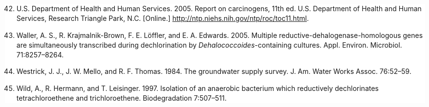 42. U.S. Department of Health and Human Services. 2005. Report on carcinogens, 11th ed. U.S. Department of Health and Human Services, Research Triangle Park, N.C. [Online.] http://ntp.niehs.nih.gov/ntp/roc/toc11.html.

43. Waller, A. S., R. Krajmalnik-Brown, F. E. Löffler, and E. A. Edwards. 2005. Multiple reductive-dehalogenase-homologous genes are simultaneously transcribed during dechlorination by *Dehalococcoides*-containing cultures. Appl. Environ. Microbiol. 71:8257–8264.

44. Westrick, J. J., J. W. Mello, and R. F. Thomas. 1984. The groundwater supply survey. J. Am. Water Works Assoc. 76:52–59.

45. Wild, A., R. Hermann, and T. Leisinger. 1997. Isolation of an anaerobic bacterium which reductively dechlorinates tetrachloroethene and trichloroethene. Biodegradation 7:507–511.
